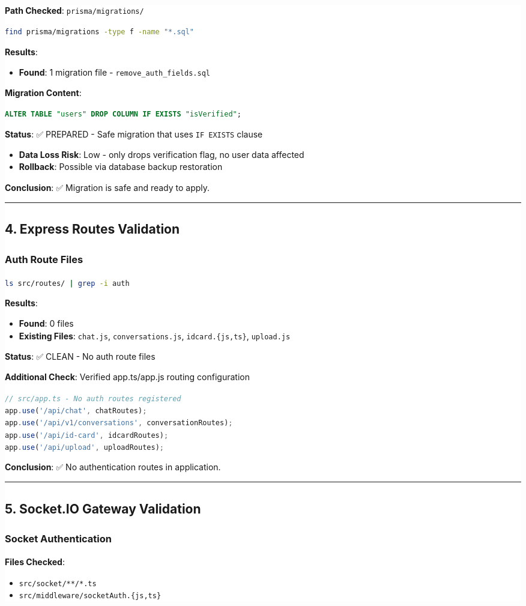 **Path Checked**: `prisma/migrations/`

```bash
find prisma/migrations -type f -name "*.sql"
```

**Results**:
- **Found**: 1 migration file - `remove_auth_fields.sql`

**Migration Content**:
```sql
ALTER TABLE "users" DROP COLUMN IF EXISTS "isVerified";
```

**Status**: ✅ PREPARED - Safe migration that uses `IF EXISTS` clause
- **Data Loss Risk**: Low - only drops verification flag, no user data affected
- **Rollback**: Possible via database backup restoration

**Conclusion**: ✅ Migration is safe and ready to apply.

---

## 4. Express Routes Validation

### Auth Route Files

```bash
ls src/routes/ | grep -i auth
```

**Results**:
- **Found**: 0 files
- **Existing Files**: `chat.js`, `conversations.js`, `idcard.{js,ts}`, `upload.js`

**Status**: ✅ CLEAN - No auth route files

**Additional Check**: Verified app.ts/app.js routing configuration
```typescript
// src/app.ts - No auth routes registered
app.use('/api/chat', chatRoutes);
app.use('/api/v1/conversations', conversationRoutes);
app.use('/api/id-card', idcardRoutes);
app.use('/api/upload', uploadRoutes);
```

**Conclusion**: ✅ No authentication routes in application.

---

## 5. Socket.IO Gateway Validation

### Socket Authentication

**Files Checked**:
- `src/socket/**/*.ts`
- `src/middleware/socketAuth.{js,ts}`

